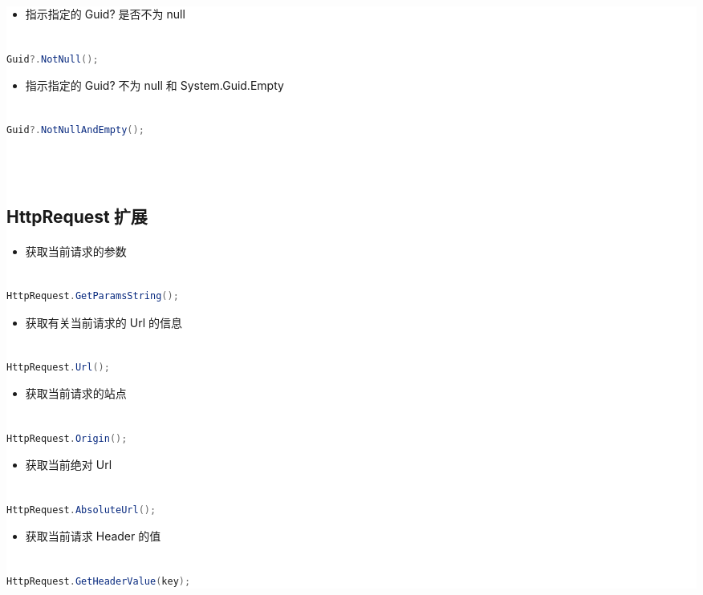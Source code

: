 - 指示指定的 Guid? 是否不为 null

``` csharp

Guid?.NotNull();

```

- 指示指定的 Guid? 不为 null 和 System.Guid.Empty

``` csharp

Guid?.NotNullAndEmpty();

```

<br />
<br />

## HttpRequest 扩展

- 获取当前请求的参数

``` csharp

HttpRequest.GetParamsString();

```

- 获取有关当前请求的 Url 的信息

``` csharp

HttpRequest.Url();

```

- 获取当前请求的站点

``` csharp

HttpRequest.Origin();

```

- 获取当前绝对 Url

``` csharp

HttpRequest.AbsoluteUrl();

```

- 获取当前请求 Header 的值

``` csharp

HttpRequest.GetHeaderValue(key);

```
